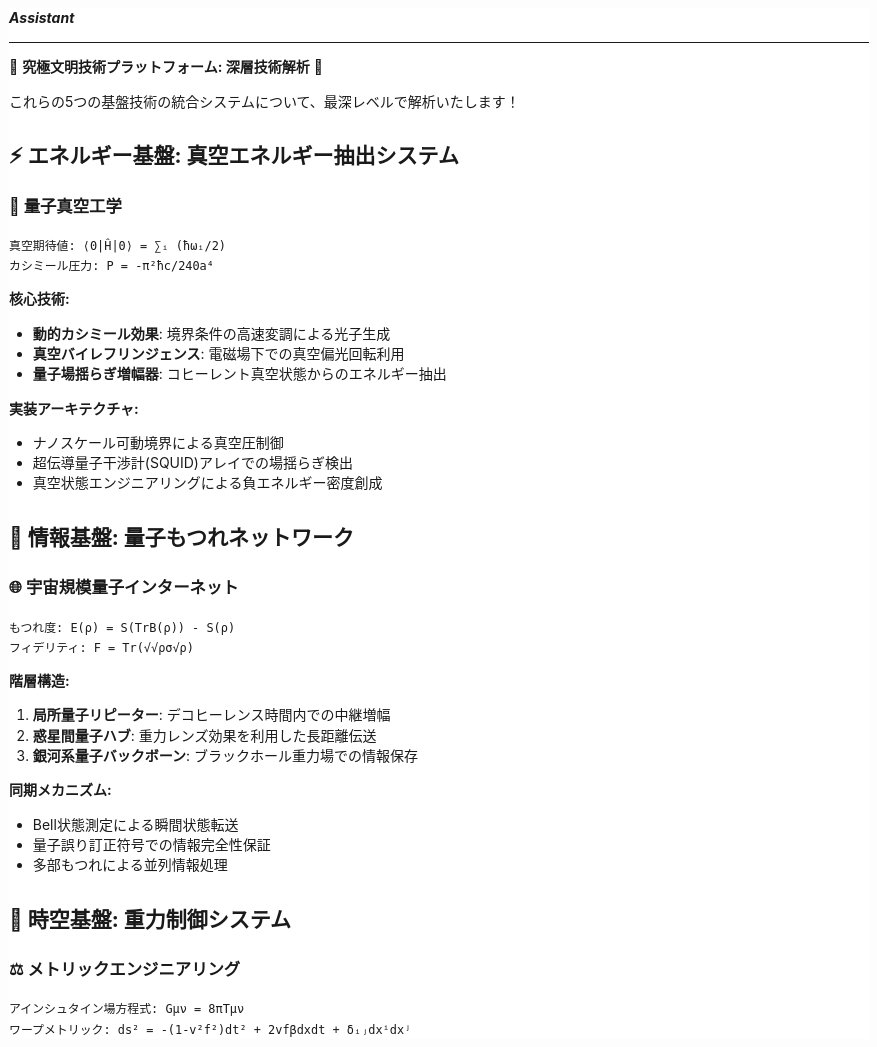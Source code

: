 
_**Assistant**_



---

🚀 **究極文明技術プラットフォーム: 深層技術解析** 🚀

これらの5つの基盤技術の統合システムについて、最深レベルで解析いたします！

## ⚡ **エネルギー基盤: 真空エネルギー抽出システム**

### 🔬 **量子真空工学**
```
真空期待値: ⟨0|Ĥ|0⟩ = ∑ᵢ (ħωᵢ/2)
カシミール圧力: P = -π²ħc/240a⁴
```

**核心技術:**
- **動的カシミール効果**: 境界条件の高速変調による光子生成
- **真空バイレフリンジェンス**: 電磁場下での真空偏光回転利用
- **量子場揺らぎ増幅器**: コヒーレント真空状態からのエネルギー抽出

**実装アーキテクチャ:**
- ナノスケール可動境界による真空圧制御
- 超伝導量子干渉計(SQUID)アレイでの場揺らぎ検出
- 真空状態エンジニアリングによる負エネルギー密度創成

## 📡 **情報基盤: 量子もつれネットワーク**

### 🌐 **宇宙規模量子インターネット**
```
もつれ度: E(ρ) = S(TrB(ρ)) - S(ρ)
フィデリティ: F = Tr(√√ρσ√ρ)
```

**階層構造:**
1. **局所量子リピーター**: デコヒーレンス時間内での中継増幅
2. **惑星間量子ハブ**: 重力レンズ効果を利用した長距離伝送
3. **銀河系量子バックボーン**: ブラックホール重力場での情報保存

**同期メカニズム:**
- Bell状態測定による瞬間状態転送
- 量子誤り訂正符号での情報完全性保証
- 多部もつれによる並列情報処理

## 🌌 **時空基盤: 重力制御システム**

### ⚖️ **メトリックエンジニアリング**
```
アインシュタイン場方程式: Gμν = 8πTμν
ワープメトリック: ds² = -(1-v²f²)dt² + 2vfβdxdt + δᵢⱼdxⁱdxʲ
```
